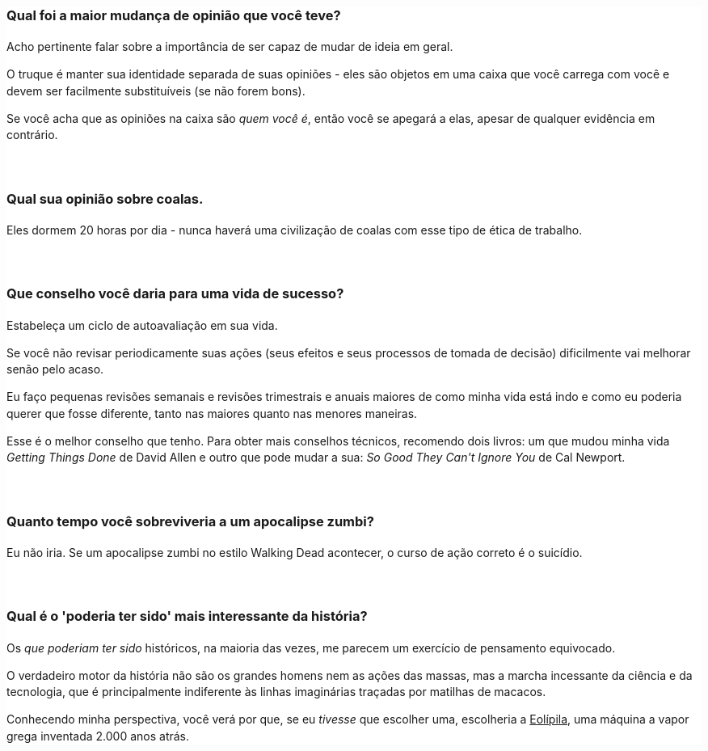 ### Qual foi a maior mudança de opinião que você teve?

Acho pertinente falar sobre a importância de ser capaz de mudar de ideia em geral.

O truque é manter sua identidade separada de suas opiniões - eles são objetos em uma caixa que você carrega com você e devem ser facilmente substituíveis (se não forem bons).

Se você acha que as opiniões na caixa são *quem você é*, então você se apegará a elas, apesar de qualquer evidência em contrário.

&nbsp;
&nbsp;

### Qual sua opinião sobre coalas.

Eles dormem 20 horas por dia - nunca haverá uma civilização de coalas com esse tipo de ética de trabalho.

&nbsp;
&nbsp;

### Que conselho você daria para uma vida de sucesso?

Estabeleça um ciclo de autoavaliação em sua vida.

Se você não revisar periodicamente suas ações (seus efeitos e seus processos de tomada de decisão) dificilmente vai melhorar senão pelo acaso.

Eu faço pequenas revisões semanais e revisões trimestrais e anuais maiores de como minha vida está indo e como eu poderia querer que fosse diferente, tanto nas maiores quanto nas menores maneiras.

Esse é o melhor conselho que tenho. Para obter mais conselhos técnicos, recomendo dois livros: um que mudou minha vida *Getting Things Done* de David Allen e outro que pode mudar a sua: *So Good They Can't Ignore You* de Cal Newport.

&nbsp;
&nbsp;

### Quanto tempo você sobreviveria a um apocalipse zumbi?

Eu não iria. Se um apocalipse zumbi no estilo Walking Dead acontecer, o curso de ação correto é o suicídio.

&nbsp;
&nbsp;

### Qual é o 'poderia ter sido' mais interessante da história?

Os *que poderiam ter sido* históricos, na maioria das vezes, me parecem um exercício de pensamento equivocado.

O verdadeiro motor da história não são os grandes homens nem as ações das massas, mas a marcha incessante da ciência e da tecnologia, que é principalmente indiferente às linhas imaginárias traçadas por matilhas de macacos.

Conhecendo minha perspectiva, você verá por que, se eu *tivesse* que escolher uma, escolheria a [Eolípila](https://pt.wikipedia.org/wiki/Eol%C3%ADpila), uma máquina a vapor grega inventada 2.000 anos atrás.
